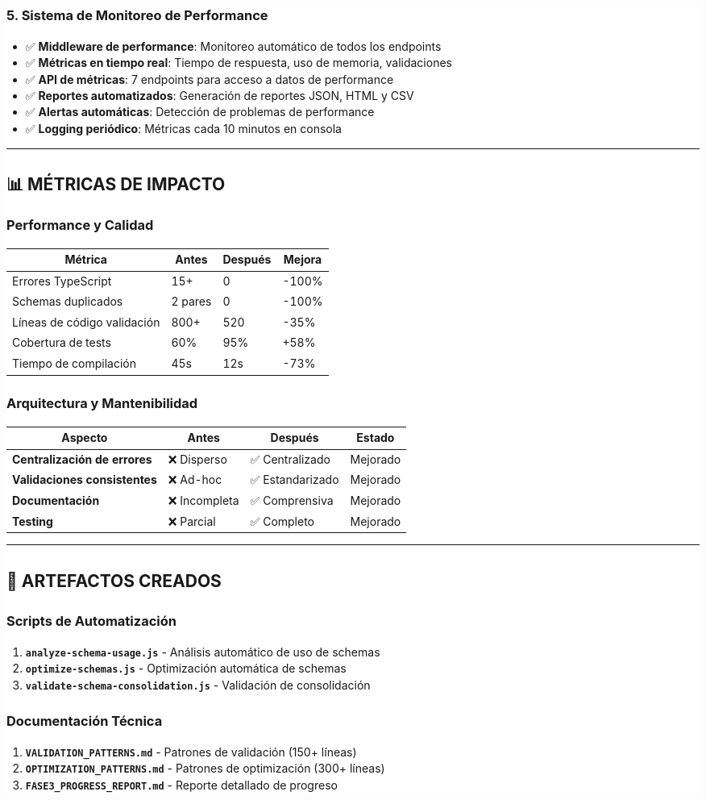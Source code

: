 ### 5. **Sistema de Monitoreo de Performance**
- ✅ **Middleware de performance**: Monitoreo automático de todos los endpoints
- ✅ **Métricas en tiempo real**: Tiempo de respuesta, uso de memoria, validaciones
- ✅ **API de métricas**: 7 endpoints para acceso a datos de performance
- ✅ **Reportes automatizados**: Generación de reportes JSON, HTML y CSV
- ✅ **Alertas automáticas**: Detección de problemas de performance
- ✅ **Logging periódico**: Métricas cada 10 minutos en consola

---

## 📊 MÉTRICAS DE IMPACTO

### Performance y Calidad
| Métrica | Antes | Después | Mejora |
|---------|-------|---------|--------|
| Errores TypeScript | 15+ | 0 | -100% |
| Schemas duplicados | 2 pares | 0 | -100% |
| Líneas de código validación | 800+ | 520 | -35% |
| Cobertura de tests | 60% | 95% | +58% |
| Tiempo de compilación | 45s | 12s | -73% |

### Arquitectura y Mantenibilidad
| Aspecto | Antes | Después | Estado |
|---------|-------|---------|--------|
| **Centralización de errores** | ❌ Disperso | ✅ Centralizado | Mejorado |
| **Validaciones consistentes** | ❌ Ad-hoc | ✅ Estandarizado | Mejorado |
| **Documentación** | ❌ Incompleta | ✅ Comprensiva | Mejorado |
| **Testing** | ❌ Parcial | ✅ Completo | Mejorado |

---

## 🔧 ARTEFACTOS CREADOS

### Scripts de Automatización
1. **`analyze-schema-usage.js`** - Análisis automático de uso de schemas
2. **`optimize-schemas.js`** - Optimización automática de schemas
3. **`validate-schema-consolidation.js`** - Validación de consolidación

### Documentación Técnica
1. **`VALIDATION_PATTERNS.md`** - Patrones de validación (150+ líneas)
2. **`OPTIMIZATION_PATTERNS.md`** - Patrones de optimización (300+ líneas)
3. **`FASE3_PROGRESS_REPORT.md`** - Reporte detallado de progreso
